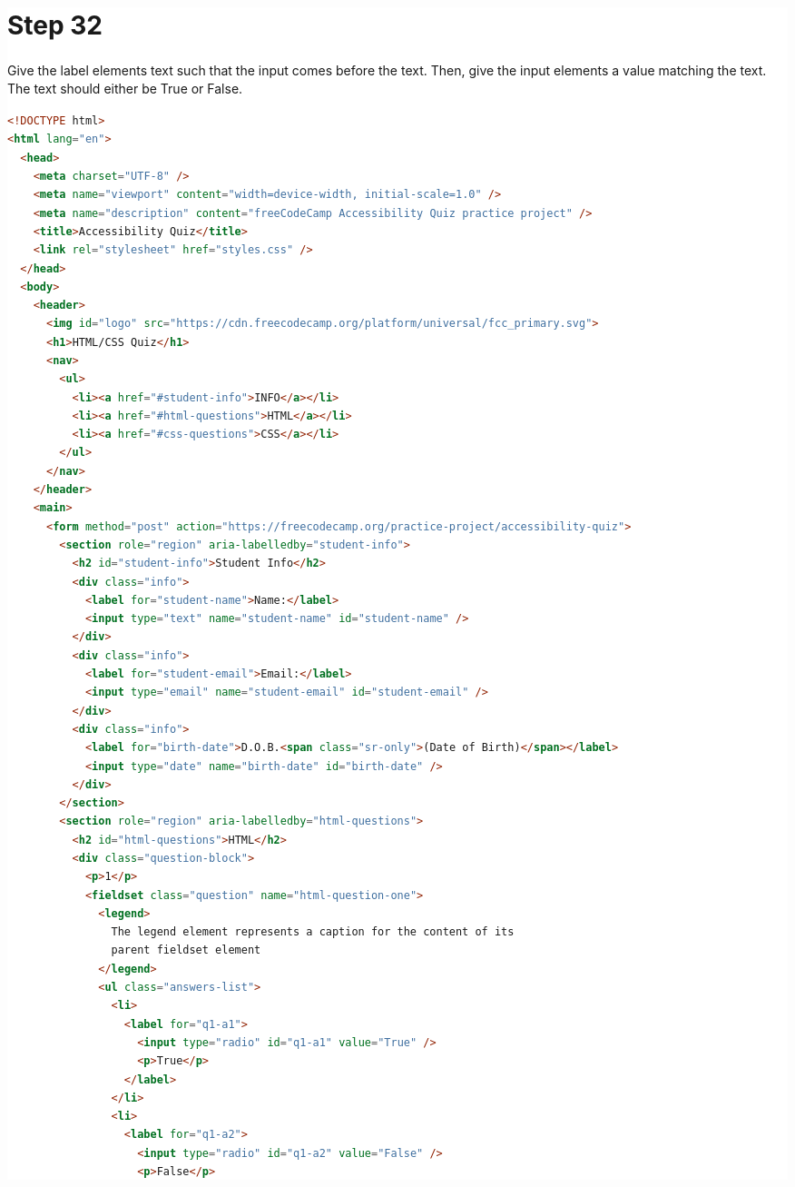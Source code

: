 # Step 32
Give the label elements text such that the input comes before the text. Then, give the input elements a value matching the text. The text should either be True or False.

```html
<!DOCTYPE html>
<html lang="en">
  <head>
    <meta charset="UTF-8" />
    <meta name="viewport" content="width=device-width, initial-scale=1.0" />
    <meta name="description" content="freeCodeCamp Accessibility Quiz practice project" />
    <title>Accessibility Quiz</title>
    <link rel="stylesheet" href="styles.css" />
  </head>
  <body>
    <header>
      <img id="logo" src="https://cdn.freecodecamp.org/platform/universal/fcc_primary.svg">
      <h1>HTML/CSS Quiz</h1>
      <nav>
        <ul>
          <li><a href="#student-info">INFO</a></li>
          <li><a href="#html-questions">HTML</a></li>
          <li><a href="#css-questions">CSS</a></li>
        </ul>
      </nav>
    </header>
    <main>
      <form method="post" action="https://freecodecamp.org/practice-project/accessibility-quiz">
        <section role="region" aria-labelledby="student-info">
          <h2 id="student-info">Student Info</h2>
          <div class="info">
            <label for="student-name">Name:</label>
            <input type="text" name="student-name" id="student-name" />
          </div>
          <div class="info">
            <label for="student-email">Email:</label>
            <input type="email" name="student-email" id="student-email" />
          </div>
          <div class="info">
            <label for="birth-date">D.O.B.<span class="sr-only">(Date of Birth)</span></label>
            <input type="date" name="birth-date" id="birth-date" />
          </div>
        </section>
        <section role="region" aria-labelledby="html-questions">
          <h2 id="html-questions">HTML</h2>
          <div class="question-block">
            <p>1</p>
            <fieldset class="question" name="html-question-one">
              <legend>
                The legend element represents a caption for the content of its
                parent fieldset element
              </legend>
              <ul class="answers-list">
                <li>
                  <label for="q1-a1">
                    <input type="radio" id="q1-a1" value="True" />
                    <p>True</p>
                  </label>
                </li>
                <li>
                  <label for="q1-a2">
                    <input type="radio" id="q1-a2" value="False" />
                    <p>False</p>
```